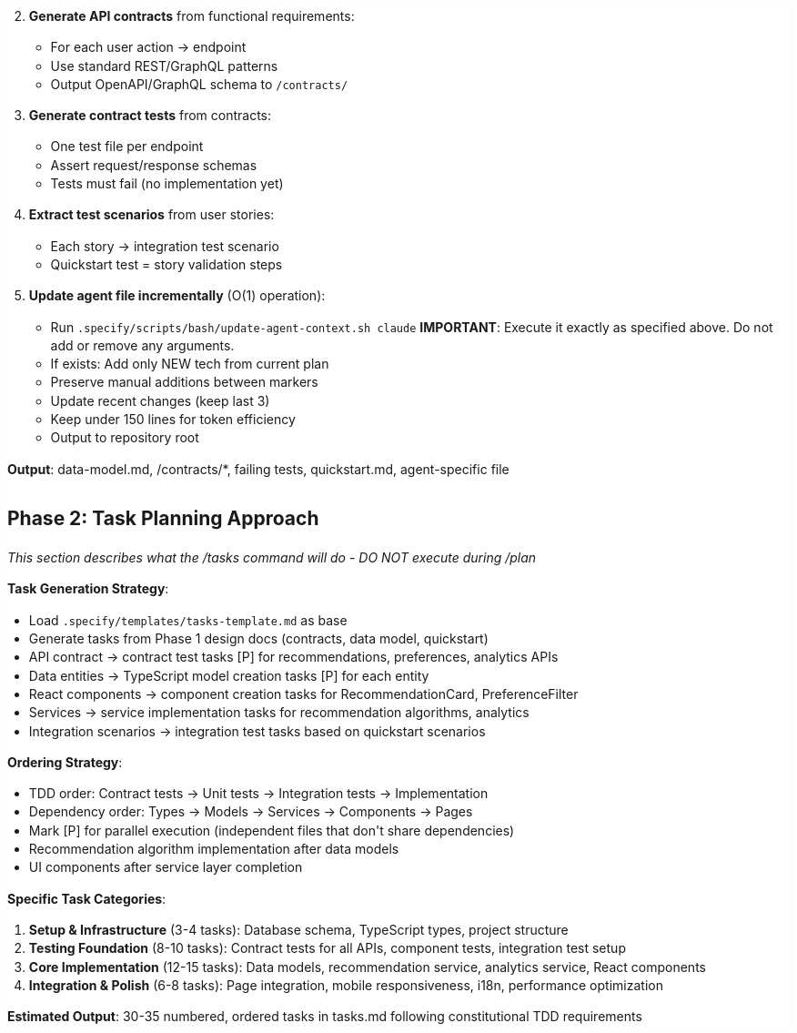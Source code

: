 2. **Generate API contracts** from functional requirements:
   - For each user action → endpoint
   - Use standard REST/GraphQL patterns
   - Output OpenAPI/GraphQL schema to `/contracts/`

3. **Generate contract tests** from contracts:
   - One test file per endpoint
   - Assert request/response schemas
   - Tests must fail (no implementation yet)

4. **Extract test scenarios** from user stories:
   - Each story → integration test scenario
   - Quickstart test = story validation steps

5. **Update agent file incrementally** (O(1) operation):
   - Run `.specify/scripts/bash/update-agent-context.sh claude`
     **IMPORTANT**: Execute it exactly as specified above. Do not add or remove any arguments.
   - If exists: Add only NEW tech from current plan
   - Preserve manual additions between markers
   - Update recent changes (keep last 3)
   - Keep under 150 lines for token efficiency
   - Output to repository root

**Output**: data-model.md, /contracts/*, failing tests, quickstart.md, agent-specific file

## Phase 2: Task Planning Approach
*This section describes what the /tasks command will do - DO NOT execute during /plan*

**Task Generation Strategy**:
- Load `.specify/templates/tasks-template.md` as base
- Generate tasks from Phase 1 design docs (contracts, data model, quickstart)
- API contract → contract test tasks [P] for recommendations, preferences, analytics APIs
- Data entities → TypeScript model creation tasks [P] for each entity
- React components → component creation tasks for RecommendationCard, PreferenceFilter
- Services → service implementation tasks for recommendation algorithms, analytics
- Integration scenarios → integration test tasks based on quickstart scenarios

**Ordering Strategy**:
- TDD order: Contract tests → Unit tests → Integration tests → Implementation
- Dependency order: Types → Models → Services → Components → Pages
- Mark [P] for parallel execution (independent files that don't share dependencies)
- Recommendation algorithm implementation after data models
- UI components after service layer completion

**Specific Task Categories**:
1. **Setup & Infrastructure** (3-4 tasks): Database schema, TypeScript types, project structure
2. **Testing Foundation** (8-10 tasks): Contract tests for all APIs, component tests, integration test setup
3. **Core Implementation** (12-15 tasks): Data models, recommendation service, analytics service, React components
4. **Integration & Polish** (6-8 tasks): Page integration, mobile responsiveness, i18n, performance optimization

**Estimated Output**: 30-35 numbered, ordered tasks in tasks.md following constitutional TDD requirements
